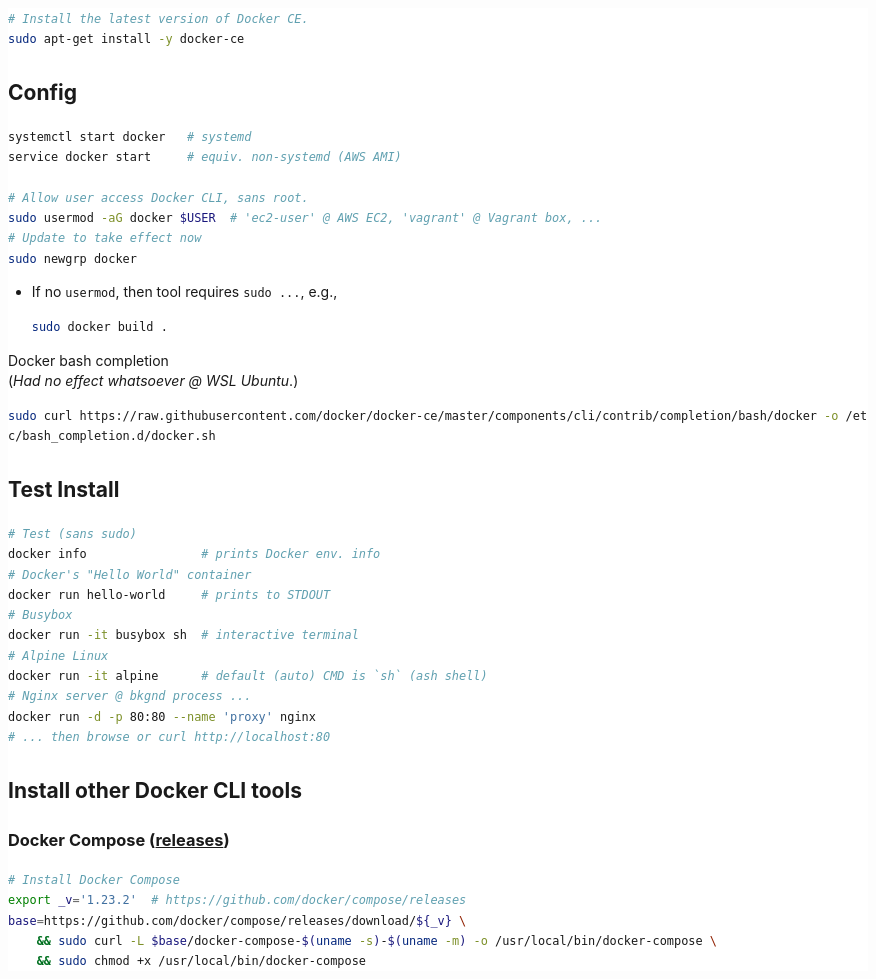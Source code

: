 ```bash
# Install the latest version of Docker CE.
sudo apt-get install -y docker-ce
```

## Config 

```bash
systemctl start docker   # systemd
service docker start     # equiv. non-systemd (AWS AMI)

# Allow user access Docker CLI, sans root.
sudo usermod -aG docker $USER  # 'ec2-user' @ AWS EC2, 'vagrant' @ Vagrant box, ... 
# Update to take effect now
sudo newgrp docker
```

- If no `usermod`, then tool requires `sudo ...`, e.g.,  
    ```bash
    sudo docker build .
    ```

Docker bash completion    
(_Had no effect whatsoever @ WSL Ubuntu_.)

```bash  
sudo curl https://raw.githubusercontent.com/docker/docker-ce/master/components/cli/contrib/completion/bash/docker -o /etc/bash_completion.d/docker.sh
```

## Test Install

```bash
# Test (sans sudo) 
docker info                # prints Docker env. info 
# Docker's "Hello World" container 
docker run hello-world     # prints to STDOUT
# Busybox
docker run -it busybox sh  # interactive terminal  
# Alpine Linux
docker run -it alpine      # default (auto) CMD is `sh` (ash shell)
# Nginx server @ bkgnd process ...
docker run -d -p 80:80 --name 'proxy' nginx  
# ... then browse or curl http://localhost:80 
```

## Install other Docker CLI tools

###  Docker Compose ([releases](https://github.com/docker/compose/releases "GitHub repo"))

```bash
# Install Docker Compose
export _v='1.23.2'  # https://github.com/docker/compose/releases
base=https://github.com/docker/compose/releases/download/${_v} \
    && sudo curl -L $base/docker-compose-$(uname -s)-$(uname -m) -o /usr/local/bin/docker-compose \
    && sudo chmod +x /usr/local/bin/docker-compose
```
